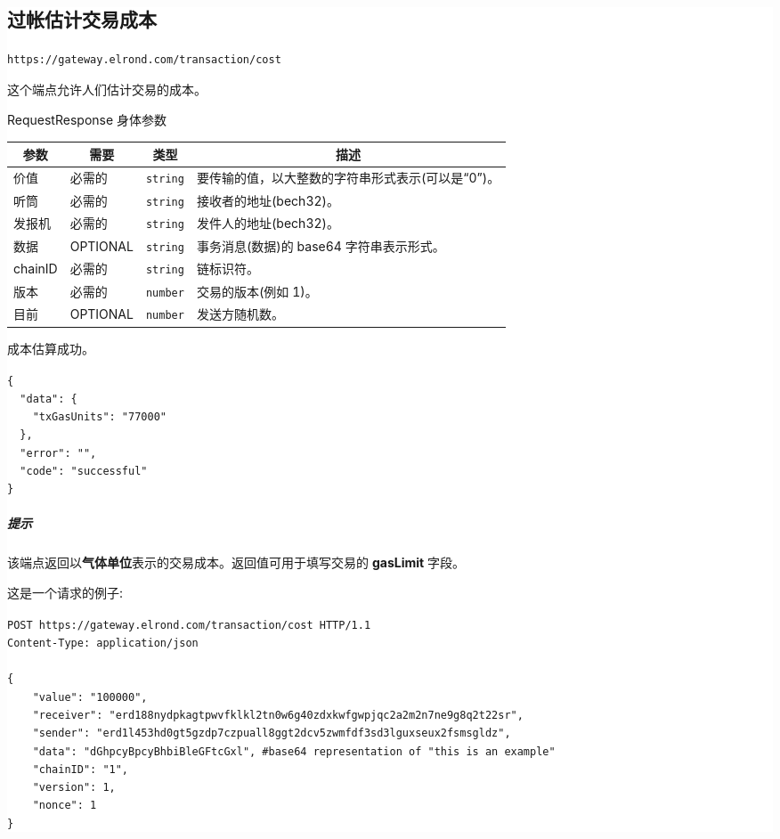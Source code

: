 ## 过帐估计交易成本

`https://gateway.elrond.com/transaction/cost`

这个端点允许人们估计交易的成本。

RequestResponse 身体参数

| 参数 | 需要 | 类型 | 描述 |
| --- | --- | --- | --- |
| 价值 | 必需的 | `string` | 要传输的值，以大整数的字符串形式表示(可以是“0”)。 |
| 听筒 | 必需的 | `string` | 接收者的地址(bech32)。 |
| 发报机 | 必需的 | `string` | 发件人的地址(bech32)。 |
| 数据 | OPTIONAL | `string` | 事务消息(数据)的 base64 字符串表示形式。 |
| chainID | 必需的 | `string` | 链标识符。 |
| 版本 | 必需的 | `number` | 交易的版本(例如 1)。 |
| 目前 | OPTIONAL | `number` | 发送方随机数。 |  🟢 200:好的

成本估算成功。

```
{
  "data": {
    "txGasUnits": "77000"
  },
  "error": "",
  "code": "successful"
} 
``` 

##### 提示

该端点返回以**气体单位**表示的交易成本。返回值可用于填写交易的 **gasLimit** 字段。

这是一个请求的例子:

```
POST https://gateway.elrond.com/transaction/cost HTTP/1.1
Content-Type: application/json

{
    "value": "100000",
    "receiver": "erd188nydpkagtpwvfklkl2tn0w6g40zdxkwfgwpjqc2a2m2n7ne9g8q2t22sr",
    "sender": "erd1l453hd0gt5gzdp7czpuall8ggt2dcv5zwmfdf3sd3lguxseux2fsmsgldz",
    "data": "dGhpcyBpcyBhbiBleGFtcGxl", #base64 representation of "this is an example"
    "chainID": "1",
    "version": 1,
    "nonce": 1
} 
```
